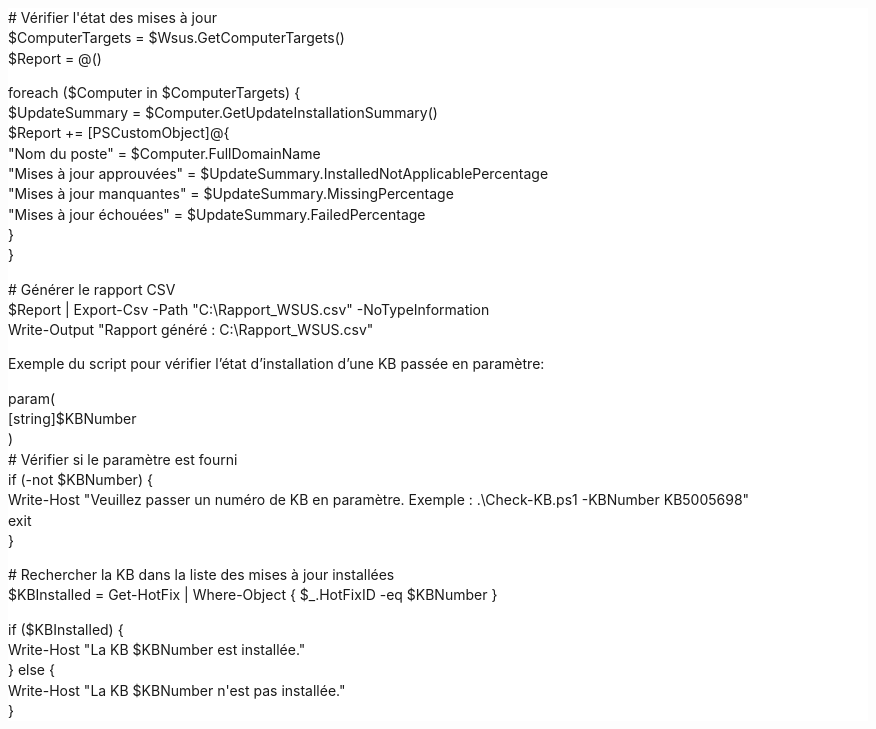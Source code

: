 \# Vérifier l'état des mises à jour  
$ComputerTargets \= $Wsus.GetComputerTargets()  
$Report \= @()

foreach ($Computer in $ComputerTargets) {  
    $UpdateSummary \= $Computer.GetUpdateInstallationSummary()  
    $Report \+= \[PSCustomObject\]@{  
        "Nom du poste"    \= $Computer.FullDomainName  
        "Mises à jour approuvées" \= $UpdateSummary.InstalledNotApplicablePercentage  
        "Mises à jour manquantes" \= $UpdateSummary.MissingPercentage  
        "Mises à jour échouées"   \= $UpdateSummary.FailedPercentage  
    }  
}

\# Générer le rapport CSV  
$Report | Export-Csv \-Path "C:\\Rapport\_WSUS.csv" \-NoTypeInformation  
Write-Output "Rapport généré : C:\\Rapport\_WSUS.csv"

Exemple du script pour vérifier l’état d’installation d’une KB passée en paramètre:

param(  
    \[string\]$KBNumber  
)  
\# Vérifier si le paramètre est fourni  
if (-not $KBNumber) {  
    Write-Host "Veuillez passer un numéro de KB en paramètre. Exemple : .\\Check-KB.ps1 \-KBNumber KB5005698"  
    exit  
}

\# Rechercher la KB dans la liste des mises à jour installées  
$KBInstalled \= Get-HotFix | Where-Object { $\_.HotFixID \-eq $KBNumber }

if ($KBInstalled) {  
    Write-Host "La KB $KBNumber est installée."  
} else {  
    Write-Host "La KB $KBNumber n'est pas installée."  
}
